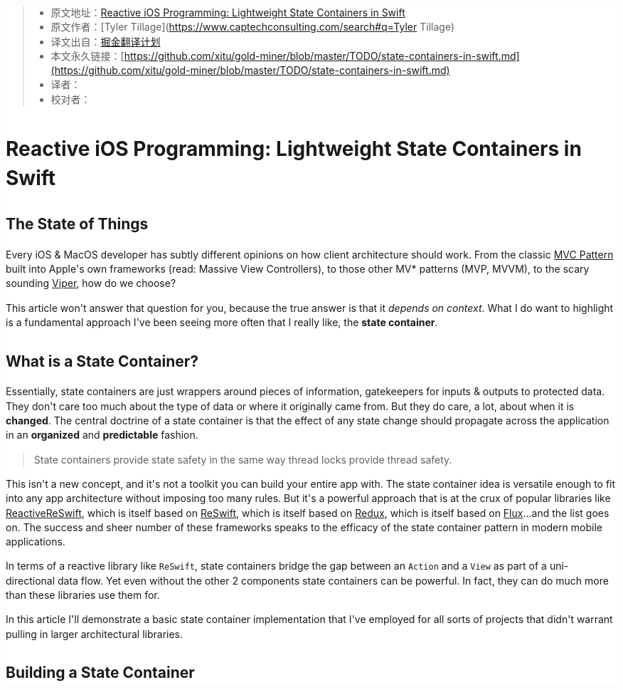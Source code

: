 
> * 原文地址：[Reactive iOS Programming: Lightweight State Containers in Swift](https://www.captechconsulting.com/blogs/state-containers-in-swift)
> * 原文作者：[Tyler Tillage](https://www.captechconsulting.com/search#q=Tyler Tillage)
> * 译文出自：[掘金翻译计划](https://github.com/xitu/gold-miner)
> * 本文永久链接：[https://github.com/xitu/gold-miner/blob/master/TODO/state-containers-in-swift.md](https://github.com/xitu/gold-miner/blob/master/TODO/state-containers-in-swift.md)
> * 译者：
> * 校对者：

# Reactive iOS Programming: Lightweight State Containers in Swift

## The State of Things

Every iOS & MacOS developer has subtly different opinions on how client architecture should work. From the classic [MVC Pattern](https://developer.apple.com/library/content/documentation/General/Conceptual/DevPedia-CocoaCore/MVC.html) built into Apple's own frameworks (read: Massive View Controllers), to those other MV* patterns (MVP, MVVM), to the scary sounding [Viper](https://www.objc.io/issues/13-architecture/viper/), how do we choose?

This article won't answer that question for you, because the true answer is that it *depends on context*. What I do want to highlight is a fundamental approach I've been seeing more often that I really like, the **state container**.

## What is a State Container?

Essentially, state containers are just wrappers around pieces of information, gatekeepers for inputs & outputs to protected data. They don't care too much about the type of data or where it originally came from. But they do care, a lot, about when it is **changed**. The central doctrine of a state container is that the effect of any state change should propagate across the application in an **organized** and **predictable** fashion.

> State containers provide state safety in the same way thread locks provide thread safety.

This isn't a new concept, and it's not a toolkit you can build your entire app with. The state container idea is versatile enough to fit into any app architecture without imposing too many rules. But it's a powerful approach that is at the crux of popular libraries like [ReactiveReSwift](https://github.com/ReSwift/ReactiveReSwift), which is itself based on [ReSwift](https://github.com/ReSwift/ReSwift), which is itself based on [Redux](https://github.com/reactjs/redux), which is itself based on [Flux](https://github.com/facebook/flux)...and the list goes on. The success and sheer number of these frameworks speaks to the efficacy of the state container pattern in modern mobile applications.

In terms of a reactive library like `ReSwift`, state containers bridge the gap between an `Action` and a `View` as part of a uni-directional data flow. Yet even without the other 2 components state containers can be powerful. In fact, they can do much more than these libraries use them for.

In this article I'll demonstrate a basic state container implementation that I've employed for all sorts of projects that didn't warrant pulling in larger architectural libraries.

## Building a State Container

